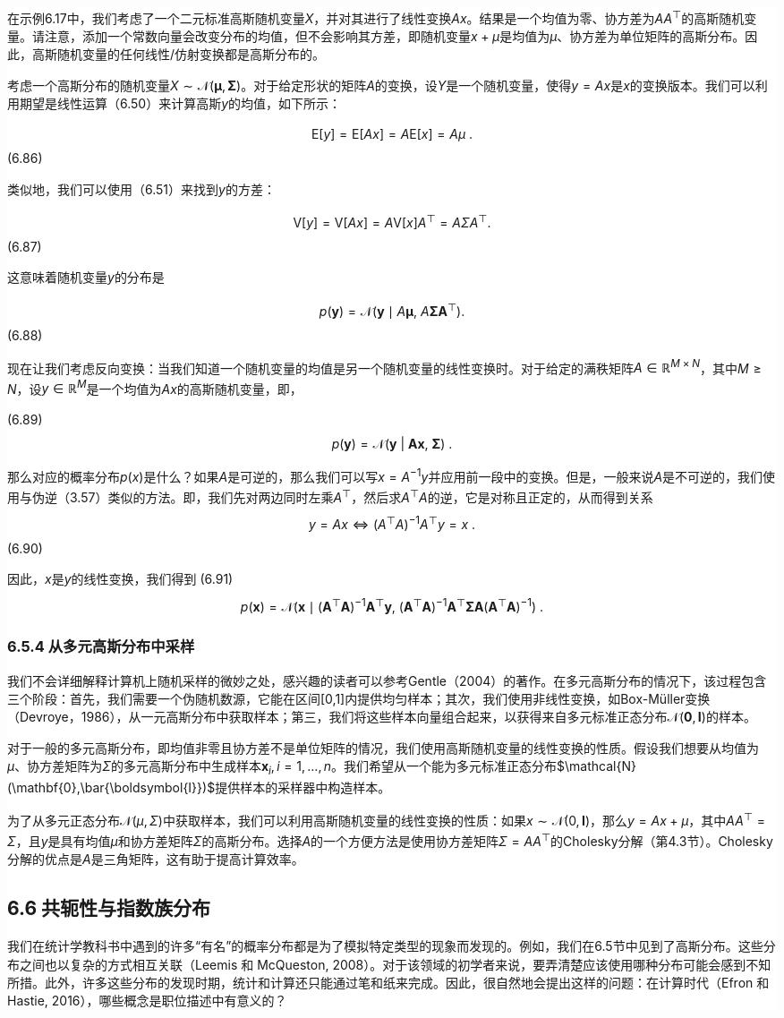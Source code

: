 在示例6.17中，我们考虑了一个二元标准高斯随机变量$X$，并对其进行了线性变换$Ax$。结果是一个均值为零、协方差为$AA^\top$的高斯随机变量。请注意，添加一个常数向量会改变分布的均值，但不会影响其方差，即随机变量$x+\mu$是均值为$\mu$、协方差为单位矩阵的高斯分布。因此，高斯随机变量的任何线性/仿射变换都是高斯分布的。

考虑一个高斯分布的随机变量$X\sim\mathcal{N}(\boldsymbol{\mu},\boldsymbol{\Sigma})$。对于给定形状的矩阵$A$的变换，设$Y$是一个随机变量，使得$y=Ax$是$x$的变换版本。我们可以利用期望是线性运算（6.50）来计算高斯$y$的均值，如下所示：

$$\text{E}[y]=\text{E}[Ax]=A\text{E}[x]=A\mu\:.$$
(6.86)

类似地，我们可以使用（6.51）来找到$y$的方差：

$$\text{V}[y]=\text{V}[Ax]=A\text{V}[x]A^{\top}=A\Sigma A^{\top}.$$
(6.87)

这意味着随机变量$y$的分布是

$$p(\boldsymbol{y})=\mathcal{N}(\boldsymbol{y}\mid A\boldsymbol{\mu},\:A\boldsymbol{\Sigma}\boldsymbol{A}^{\top}).$$
(6.88)

现在让我们考虑反向变换：当我们知道一个随机变量的均值是另一个随机变量的线性变换时。对于给定的满秩矩阵$A\in\mathbb{R}^{M\times N}$，其中$M\geqslant N$，设$y\in\mathbb{R}^M$是一个均值为$Ax$的高斯随机变量，即，

(6.89)
$$p(\boldsymbol{y})=\mathcal{N}(\boldsymbol{y}\:|\:\boldsymbol{A}\boldsymbol{x},\:\boldsymbol{\Sigma})\:.$$

那么对应的概率分布$p(x)$是什么？如果$A$是可逆的，那么我们可以写$x=A^{-1}y$并应用前一段中的变换。但是，一般来说$A$是不可逆的，我们使用与伪逆（3.57）类似的方法。即，我们先对两边同时左乘$A^\top$，然后求$A^\top A$的逆，它是对称且正定的，从而得到关系
$$y=Ax\iff(A^{\top}A)^{-1}A^{\top}y=x\:.$$
(6.90)

因此，$x$是$y$的线性变换，我们得到
(6.91)
$$p(\boldsymbol{x})=\mathcal{N}\big(\boldsymbol{x}\mid(\boldsymbol{A}^{\top}\boldsymbol{A})^{-1}\boldsymbol{A}^{\top}\boldsymbol{y},\:(\boldsymbol{A}^{\top}\boldsymbol{A})^{-1}\boldsymbol{A}^{\top}\boldsymbol{\Sigma}\boldsymbol{A}(\boldsymbol{A}^{\top}\boldsymbol{A})^{-1}\big)\:.$$

### 6.5.4 从多元高斯分布中采样

我们不会详细解释计算机上随机采样的微妙之处，感兴趣的读者可以参考Gentle（2004）的著作。在多元高斯分布的情况下，该过程包含三个阶段：首先，我们需要一个伪随机数源，它能在区间[0,1]内提供均匀样本；其次，我们使用非线性变换，如Box-Müller变换（Devroye，1986），从一元高斯分布中获取样本；第三，我们将这些样本向量组合起来，以获得来自多元标准正态分布$\mathcal{N}(\mathbf{0},\boldsymbol{I})$的样本。

对于一般的多元高斯分布，即均值非零且协方差不是单位矩阵的情况，我们使用高斯随机变量的线性变换的性质。假设我们想要从均值为$\mu$、协方差矩阵为$\Sigma$的多元高斯分布中生成样本$\boldsymbol x_i,i=1,\ldots,n$。我们希望从一个能为多元标准正态分布$\mathcal{N}(\mathbf{0},\bar{\boldsymbol{I}})$提供样本的采样器中构造样本。

为了从多元正态分布$\mathcal{N}(\mu,\Sigma)$中获取样本，我们可以利用高斯随机变量的线性变换的性质：如果$x\sim\mathcal{N}(0,\boldsymbol{I})$，那么$y=Ax+\mu$，其中$AA^\top=\Sigma$，且$y$是具有均值$\mu$和协方差矩阵$\Sigma$的高斯分布。选择$A$的一个方便方法是使用协方差矩阵$\Sigma = AA^\top$的Cholesky分解（第4.3节）。Cholesky分解的优点是$A$是三角矩阵，这有助于提高计算效率。

## 6.6 共轭性与指数族分布

我们在统计学教科书中遇到的许多“有名”的概率分布都是为了模拟特定类型的现象而发现的。例如，我们在6.5节中见到了高斯分布。这些分布之间也以复杂的方式相互关联（Leemis 和 McQueston, 2008）。对于该领域的初学者来说，要弄清楚应该使用哪种分布可能会感到不知所措。此外，许多这些分布的发现时期，统计和计算还只能通过笔和纸来完成。因此，很自然地会提出这样的问题：在计算时代（Efron 和 Hastie, 2016），哪些概念是职位描述中有意义的？
